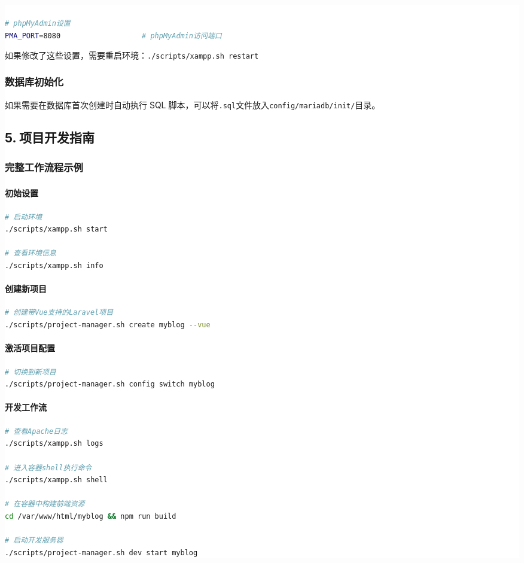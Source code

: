 ```bash

# phpMyAdmin设置
PMA_PORT=8080                   # phpMyAdmin访问端口
```

如果修改了这些设置，需要重启环境：`./scripts/xampp.sh restart`

### 数据库初始化

如果需要在数据库首次创建时自动执行 SQL 脚本，可以将`.sql`文件放入`config/mariadb/init/`目录。

## 5. 项目开发指南

### 完整工作流程示例

#### 初始设置

```bash
# 启动环境
./scripts/xampp.sh start

# 查看环境信息
./scripts/xampp.sh info
```

#### 创建新项目

```bash
# 创建带Vue支持的Laravel项目
./scripts/project-manager.sh create myblog --vue
```

#### 激活项目配置

```bash
# 切换到新项目
./scripts/project-manager.sh config switch myblog
```

#### 开发工作流

```bash
# 查看Apache日志
./scripts/xampp.sh logs

# 进入容器shell执行命令
./scripts/xampp.sh shell

# 在容器中构建前端资源
cd /var/www/html/myblog && npm run build

# 启动开发服务器
./scripts/project-manager.sh dev start myblog
```
